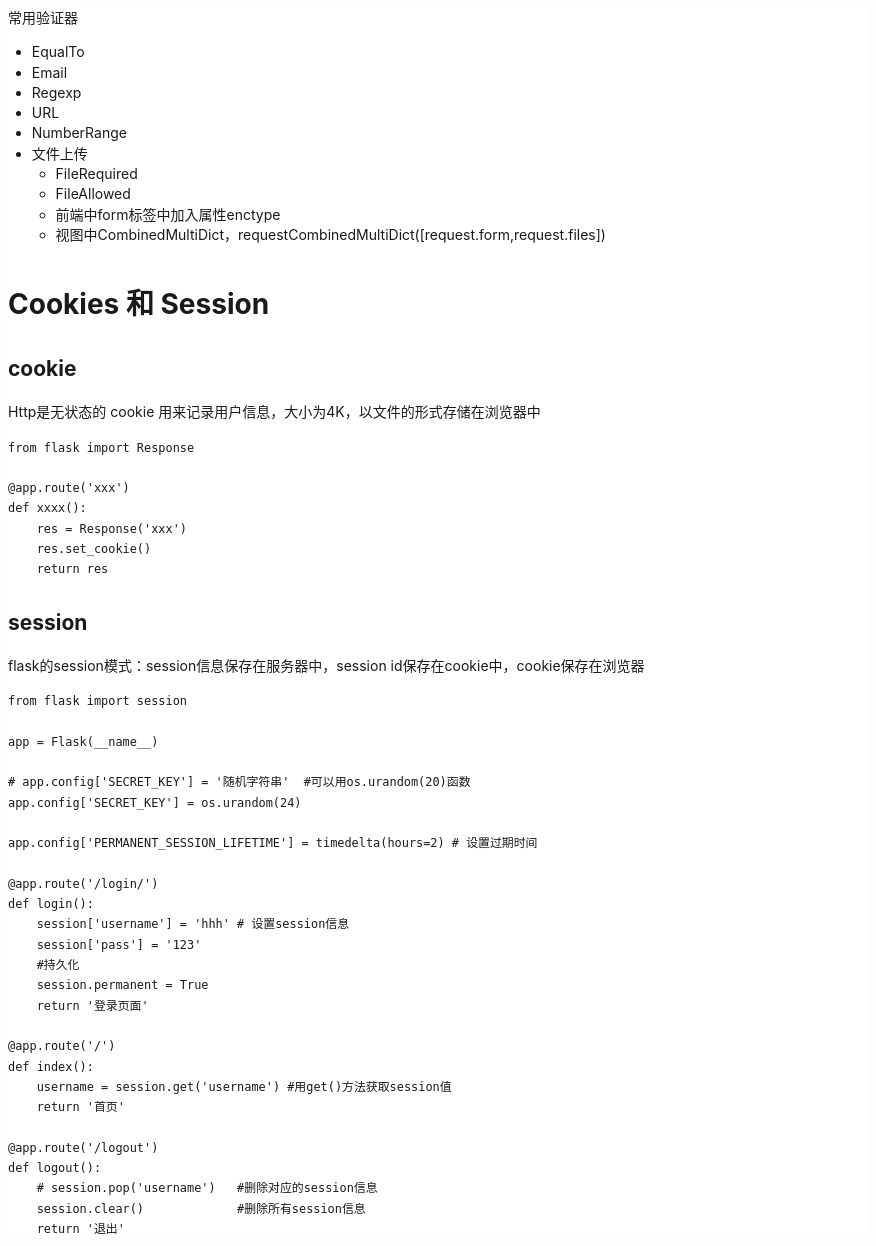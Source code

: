 常用验证器

- EqualTo
- Email
- Regexp
- URL
- NumberRange
- 文件上传
  - FileRequired
  - FileAllowed
  - 前端中form标签中加入属性enctype
  - 视图中CombinedMultiDict，requestCombinedMultiDict([request.form,request.files])



# Cookies 和 Session

## cookie

Http是无状态的 cookie 用来记录用户信息，大小为4K，以文件的形式存储在浏览器中

```
from flask import Response

@app.route('xxx')
def xxxx():
	res = Response('xxx')
	res.set_cookie()
	return res
```

## session

flask的session模式：session信息保存在服务器中，session id保存在cookie中，cookie保存在浏览器

```
from flask import session

app = Flask(__name__)

# app.config['SECRET_KEY'] = '随机字符串'  #可以用os.urandom(20)函数
app.config['SECRET_KEY'] = os.urandom(24)

app.config['PERMANENT_SESSION_LIFETIME'] = timedelta(hours=2) # 设置过期时间

@app.route('/login/')
def login():
    session['username'] = 'hhh' # 设置session信息
    session['pass'] = '123'
    #持久化
    session.permanent = True
    return '登录页面'

@app.route('/')
def index():
    username = session.get('username') #用get()方法获取session值
    return '首页'
    
@app.route('/logout')
def logout():
    # session.pop('username')   #删除对应的session信息
    session.clear()				#删除所有session信息
    return '退出'
```
